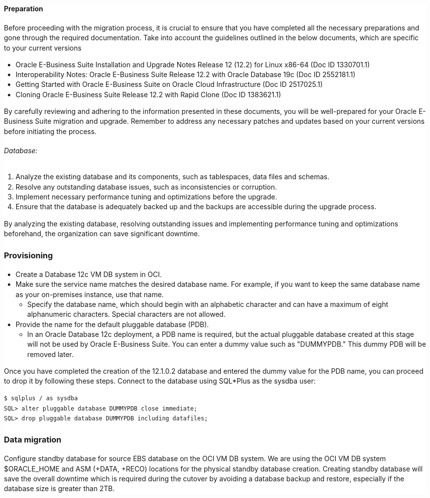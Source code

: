 
#### Preparation

Before proceeding with the migration process, it is crucial to ensure that you have completed all the necessary preparations and gone through the required documentation. Take into account the guidelines outlined in the below documents, which are specific to your current versions

- Oracle E-Business Suite Installation and Upgrade Notes Release 12 (12.2) for Linux x86-64 (Doc ID 1330701.1)
-	Interoperability Notes: Oracle E-Business Suite Release 12.2 with Oracle Database 19c (Doc ID 2552181.1)
-	Getting Started with Oracle E-Business Suite on Oracle Cloud Infrastructure (Doc ID 2517025.1)
-	Cloning Oracle E-Business Suite Release 12.2 with Rapid Clone (Doc ID 1383621.1)

By carefully reviewing and adhering to the information presented in these documents, you will be well-prepared for your Oracle E-Business Suite migration and upgrade. Remember to address any necessary patches and updates based on your current versions before initiating the process.


###### Database:
1.	Analyze the existing database and its components, such as tablespaces, data files and schemas.
2.	Resolve any outstanding database issues, such as inconsistencies or corruption.
3.	Implement necessary performance tuning and optimizations before the upgrade.
4.	Ensure that the database is adequately backed up and the backups are accessible during the upgrade process.

By analyzing the existing database, resolving outstanding issues and implementing performance tuning and optimizations beforehand, the organization can save significant downtime.

### Provisioning
-	Create a Database 12c VM DB system in OCI.
-	Make sure the service name matches the desired database name. For example, if you want to keep the same database name as your on-premises instance, use that name.
    - Specify the database name, which should begin with an alphabetic character and can have a maximum of eight alphanumeric characters. Special characters are not allowed.
-	Provide the name for the default pluggable database (PDB).
    - In an Oracle Database 12c deployment, a PDB name is required, but the actual pluggable database created at this stage will not be used by Oracle E-Business Suite. You can enter a dummy value such as "DUMMYPDB." This dummy PDB will be removed later.

Once you have completed the creation of the 12.1.0.2 database and entered the dummy value for the PDB name, you can proceed to drop it by following these steps.
Connect to the database using SQL*Plus as the sysdba user:

    $ sqlplus / as sysdba
    SQL> alter pluggable database DUMMYPDB close immediate;
    SQL> drop pluggable database DUMMYPDB including datafiles;

### Data migration

Configure standby database for source EBS database on the OCI VM DB system. We are using the OCI VM DB system $ORACLE_HOME and ASM (+DATA, +RECO) locations for the physical standby database creation. Creating standby database will save the overall downtime which is required during the cutover by avoiding a database backup and restore, especially if the database size is greater than 2TB.
